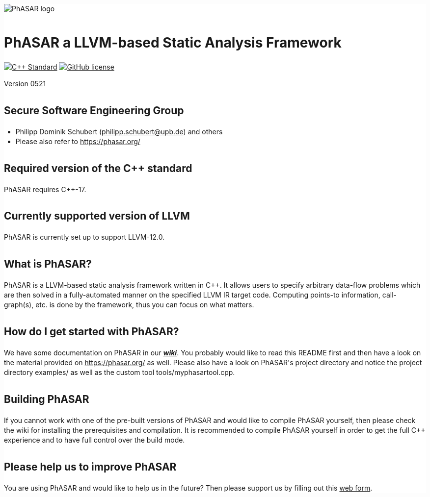 ![PhASAR logo](img/Logo_RGB/Phasar_Logo.png)

# PhASAR a LLVM-based Static Analysis Framework

[![C++ Standard](https://img.shields.io/badge/C++_Standard-C%2B%2B17-blue.svg?style=flat&logo=c%2B%2B)](https://isocpp.org/)
[![GitHub license](https://img.shields.io/badge/license-MIT-blueviolet.svg)](https://raw.githubusercontent.com/secure-software-engineering/phasar/master/LICENSE.txt)

Version 0521

## Secure Software Engineering Group

+ Philipp Dominik Schubert (philipp.schubert@upb.de) and others
+ Please also refer to https://phasar.org/

Required version of the C++ standard
------------------------------------
PhASAR requires C++-17.

Currently supported version of LLVM
-----------------------------------
PhASAR is currently set up to support LLVM-12.0.

What is PhASAR?
---------------
PhASAR is a LLVM-based static analysis framework written in C++. It allows users
to specify arbitrary data-flow problems which are then solved in a
fully-automated manner on the specified LLVM IR target code. Computing points-to
information, call-graph(s), etc. is done by the framework, thus you can focus on
what matters.

How do I get started with PhASAR?
---------------------------------
We have some documentation on PhASAR in our [_**wiki**_](https://github.com/secure-software-engineering/phasar/wiki). You probably would like to read
this README first and then have a look on the material provided on https://phasar.org/
as well. Please also have a look on PhASAR's project directory and notice the project directory
examples/ as well as the custom tool tools/myphasartool.cpp.

Building PhASAR
---------------
If you cannot work with one of the pre-built versions of PhASAR and would like to
compile PhASAR yourself, then please check the wiki for installing the
prerequisites and compilation. It is recommended to compile PhASAR yourself in
order to get the full C++ experience and to have full control over the build
mode.

Please help us to improve PhASAR
--------------------------------
You are using PhASAR and would like to help us in the future? Then please
support us by filling out this [web form](https://goo.gl/forms/YG6m3M7sxeUJmKyi1).
